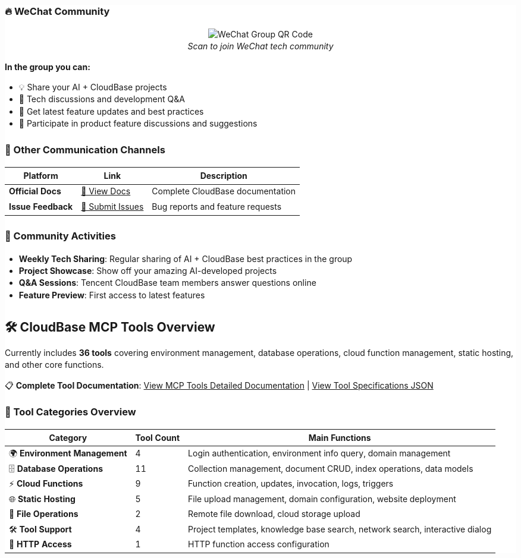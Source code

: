 ### 🔥 WeChat Community

<div align="center">
<img src="https://7463-tcb-advanced-a656fc-1257967285.tcb.qcloud.la/mcp/toolkit-qrcode.png" width="200" alt="WeChat Group QR Code">
<br>
<i>Scan to join WeChat tech community</i>
</div>

**In the group you can:**
- 💡 Share your AI + CloudBase projects
- 🤝 Tech discussions and development Q&A
- 📢 Get latest feature updates and best practices
- 🎯 Participate in product feature discussions and suggestions

### 📱 Other Communication Channels

| Platform | Link | Description |
|------|------|------|
| **Official Docs** | [📖 View Docs](https://docs.cloudbase.net/) | Complete CloudBase documentation |
| **Issue Feedback** | [🐛 Submit Issues](https://github.com/TencentCloudBase/CloudBase-AI-ToolKit/issues) | Bug reports and feature requests |

### 🎉 Community Activities

- **Weekly Tech Sharing**: Regular sharing of AI + CloudBase best practices in the group
- **Project Showcase**: Show off your amazing AI-developed projects
- **Q&A Sessions**: Tencent CloudBase team members answer questions online
- **Feature Preview**: First access to latest features

## 🛠️ CloudBase MCP Tools Overview

Currently includes **36 tools** covering environment management, database operations, cloud function management, static hosting, and other core functions.

📋 **Complete Tool Documentation**: [View MCP Tools Detailed Documentation](doc/mcp-tools.md) | [View Tool Specifications JSON](scripts/tools.json)

### 🔧 Tool Categories Overview

| Category | Tool Count | Main Functions |
|------|----------|----------|
| 🌍 **Environment Management** | 4 | Login authentication, environment info query, domain management |
| 🗄️ **Database Operations** | 11 | Collection management, document CRUD, index operations, data models |
| ⚡ **Cloud Functions** | 9 | Function creation, updates, invocation, logs, triggers |
| 🌐 **Static Hosting** | 5 | File upload management, domain configuration, website deployment |
| 📁 **File Operations** | 2 | Remote file download, cloud storage upload |
| 🛠️ **Tool Support** | 4 | Project templates, knowledge base search, network search, interactive dialog |
| 🔌 **HTTP Access** | 1 | HTTP function access configuration |

